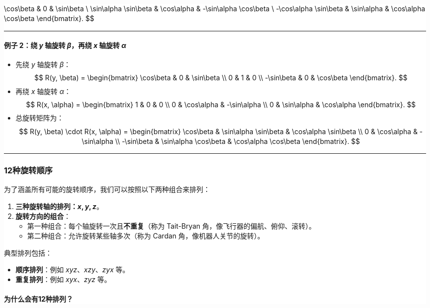   \cos\beta & 0 & \sin\beta \\
  \sin\alpha \sin\beta & \cos\alpha & -\sin\alpha \cos\beta \\
  -\cos\alpha \sin\beta & \sin\alpha & \cos\alpha \cos\beta
  \end{bmatrix}.
  $$

---

#### **例子 2：绕 $y$ 轴旋转 $\beta$，再绕 $x$ 轴旋转 $\alpha$**
- 先绕 $y$ 轴旋转 $\beta$：
  $$
  R(y, \beta) =
  \begin{bmatrix}
  \cos\beta & 0 & \sin\beta \\
  0 & 1 & 0 \\
  -\sin\beta & 0 & \cos\beta
  \end{bmatrix}.
  $$
- 再绕 $x$ 轴旋转 $\alpha$：
  $$
  R(x, \alpha) =
  \begin{bmatrix}
  1 & 0 & 0 \\
  0 & \cos\alpha & -\sin\alpha \\
  0 & \sin\alpha & \cos\alpha
  \end{bmatrix}.
  $$
- 总旋转矩阵为：
  $$
  R(y, \beta) \cdot R(x, \alpha) =
  \begin{bmatrix}
  \cos\beta & \sin\alpha \sin\beta & \cos\alpha \sin\beta \\
  0 & \cos\alpha & -\sin\alpha \\
  -\sin\beta & \sin\alpha \cos\beta & \cos\alpha \cos\beta
  \end{bmatrix}.
  $$

---

### **12种旋转顺序**

为了涵盖所有可能的旋转顺序，我们可以按照以下两种组合来排列：
1. **三种旋转轴的排列：$x, y, z$**。
2. **旋转方向的组合**：
   - 第一种组合：每个轴旋转一次且**不重复**（称为 Tait-Bryan 角，像飞行器的偏航、俯仰、滚转）。
   - 第二种组合：允许旋转某些轴多次（称为 Cardan 角，像机器人关节的旋转）。

典型排列包括：
- **顺序排列**：例如 $xyz$、$xzy$、$zyx$ 等。
- **重复排列**：例如 $xyx$、$zyz$ 等。

#### **为什么会有12种排列？**
